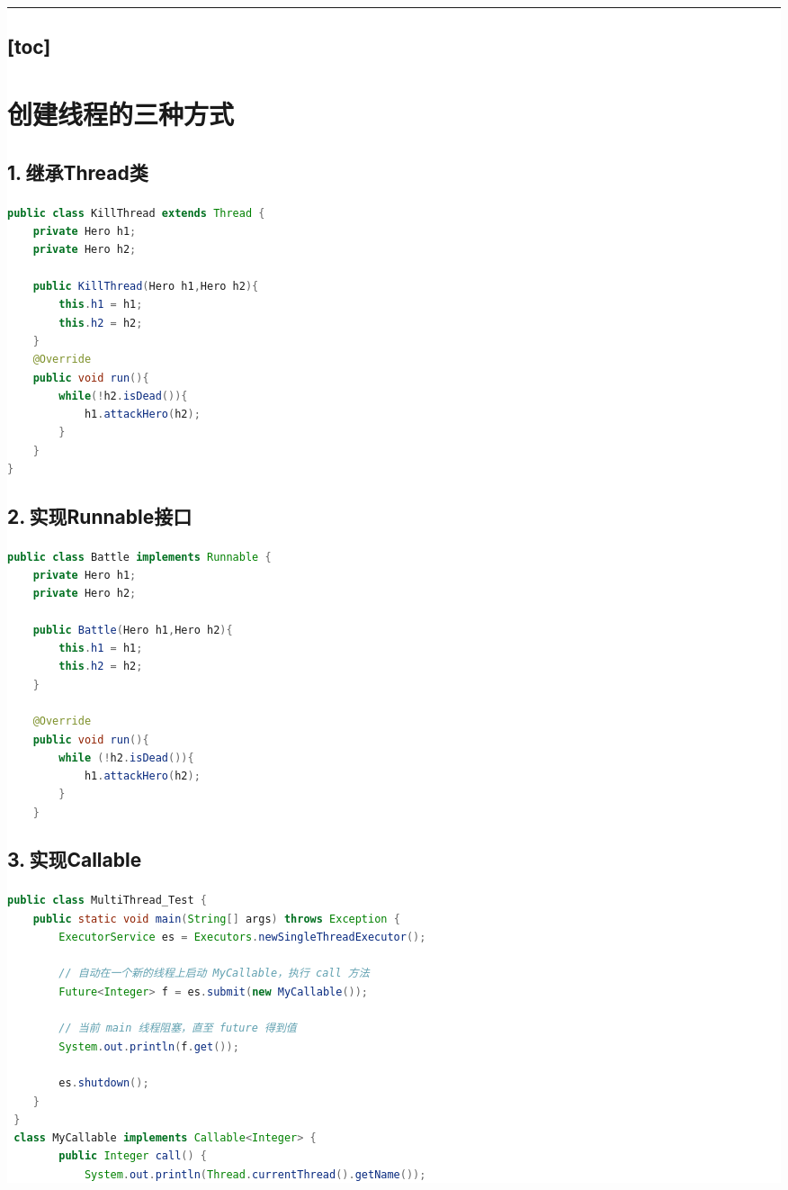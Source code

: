
---
[toc]
---

# 创建线程的三种方式
## 1. 继承Thread类
~~~java
public class KillThread extends Thread {
    private Hero h1;
    private Hero h2;

    public KillThread(Hero h1,Hero h2){
        this.h1 = h1;
        this.h2 = h2;
    }
    @Override
    public void run(){
        while(!h2.isDead()){
            h1.attackHero(h2);
        }
    }
}
~~~
## 2. 实现Runnable接口
~~~java
public class Battle implements Runnable {
    private Hero h1;
    private Hero h2;

    public Battle(Hero h1,Hero h2){
        this.h1 = h1;
        this.h2 = h2;
    }

    @Override
    public void run(){
        while (!h2.isDead()){
            h1.attackHero(h2);
        }
    }
~~~
## 3. 实现Callable
~~~java
public class MultiThread_Test {
    public static void main(String[] args) throws Exception {
        ExecutorService es = Executors.newSingleThreadExecutor();

        // 自动在一个新的线程上启动 MyCallable，执行 call 方法
        Future<Integer> f = es.submit(new MyCallable());

        // 当前 main 线程阻塞，直至 future 得到值
        System.out.println(f.get());

        es.shutdown();
    }
 }
 class MyCallable implements Callable<Integer> {
        public Integer call() {
            System.out.println(Thread.currentThread().getName());
~~~